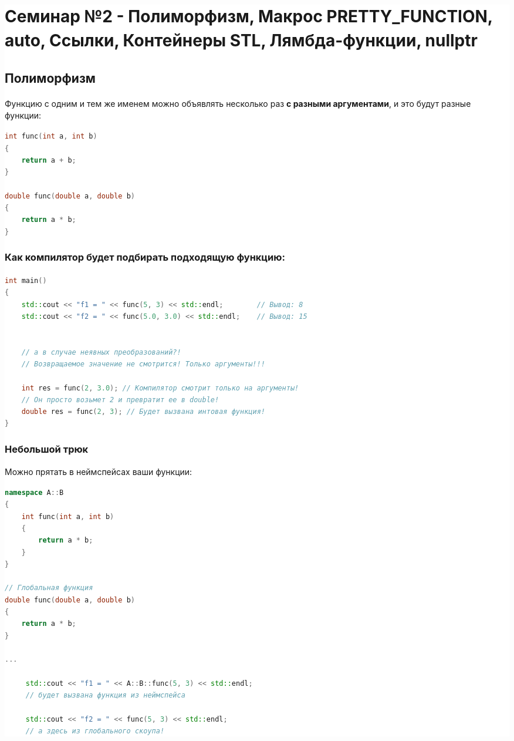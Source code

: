 # Семинар №2 - Полиморфизм, Макрос PRETTY_FUNCTION, auto, Ссылки, Контейнеры STL, Лямбда-функции, nullptr

## Полиморфизм

Функцию с одним и тем же именем можно объявлять несколько раз **с разными аргументами**, и это будут разные функции:

```cpp
int func(int a, int b)
{
    return a + b;
}

double func(double a, double b)
{
    return a * b;
}
```

### Как компилятор будет подбирать подходящую функцию:

```cpp
int main()
{
    std::cout << "f1 = " << func(5, 3) << std::endl;        // Вывод: 8
    std::cout << "f2 = " << func(5.0, 3.0) << std::endl;    // Вывод: 15
    
    
    // а в случае неявных преобразований?!
    // Возвращаемое значение не смотрится! Только аргументы!!!

    int res = func(2, 3.0); // Компилятор смотрит только на аргументы!
    // Он просто возьмет 2 и превратит ее в double!
    double res = func(2, 3); // Будет вызвана интовая функция!
}
```

### Небольшой трюк

Можно прятать в неймспейсах ваши функции:

```cpp
namespace A::B
{
    int func(int a, int b)
    {
        return a * b;
    }
}

// Глобальная функция
double func(double a, double b)
{
    return a * b;
}

...

     std::cout << "f1 = " << A::B::func(5, 3) << std::endl; 
     // будет вызвана функция из неймспейса
     
     std::cout << "f2 = " << func(5, 3) << std::endl; 
     // а здесь из глобального скоупа!
```